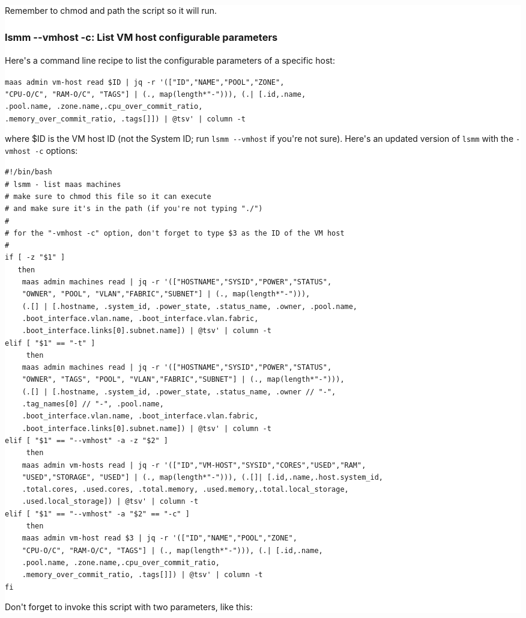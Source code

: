 Remember to chmod and path the script so it will run.

<h3 id="heading--lsmm-vmhc">lsmm --vmhost -c: List VM host configurable parameters</h3>

Here's a command line recipe to list the configurable parameters of a specific host:

```
maas admin vm-host read $ID | jq -r '(["ID","NAME","POOL","ZONE",
"CPU-O/C", "RAM-O/C", "TAGS"] | (., map(length*"-"))), (.| [.id,.name,
.pool.name, .zone.name,.cpu_over_commit_ratio, 
.memory_over_commit_ratio, .tags[]]) | @tsv' | column -t
```

where $ID is the VM host ID (not the System ID; run `lsmm --vmhost` if you're not sure).  Here's an updated version of `lsmm` with the `-vmhost -c` options:

```
#!/bin/bash 
# lsmm - list maas machines 
# make sure to chmod this file so it can execute 
# and make sure it's in the path (if you're not typing "./") 
# 
# for the "-vmhost -c" option, don't forget to type $3 as the ID of the VM host 
# 
if [ -z "$1" ] 
   then 
   	maas admin machines read | jq -r '(["HOSTNAME","SYSID","POWER","STATUS", 
	"OWNER", "POOL", "VLAN","FABRIC","SUBNET"] | (., map(length*"-"))), 
	(.[] | [.hostname, .system_id, .power_state, .status_name, .owner, .pool.name, 
	.boot_interface.vlan.name, .boot_interface.vlan.fabric, 
	.boot_interface.links[0].subnet.name]) | @tsv' | column -t 
elif [ "$1" == "-t" ] 
     then 
	maas admin machines read | jq -r '(["HOSTNAME","SYSID","POWER","STATUS", 
	"OWNER", "TAGS", "POOL", "VLAN","FABRIC","SUBNET"] | (., map(length*"-"))), 
	(.[] | [.hostname, .system_id, .power_state, .status_name, .owner // "-", 
	.tag_names[0] // "-", .pool.name, 
	.boot_interface.vlan.name, .boot_interface.vlan.fabric, 
	.boot_interface.links[0].subnet.name]) | @tsv' | column -t 
elif [ "$1" == "--vmhost" -a -z "$2" ]
     then 
	maas admin vm-hosts read | jq -r '(["ID","VM-HOST","SYSID","CORES","USED","RAM", 
	"USED","STORAGE", "USED"] | (., map(length*"-"))), (.[]| [.id,.name,.host.system_id, 
	.total.cores, .used.cores, .total.memory, .used.memory,.total.local_storage, 
	.used.local_storage]) | @tsv' | column -t 
elif [ "$1" == "--vmhost" -a "$2" == "-c" ]
     then 
	maas admin vm-host read $3 | jq -r '(["ID","NAME","POOL","ZONE", 
	"CPU-O/C", "RAM-O/C", "TAGS"] | (., map(length*"-"))), (.| [.id,.name, 
	.pool.name, .zone.name,.cpu_over_commit_ratio, 
	.memory_over_commit_ratio, .tags[]]) | @tsv' | column -t
fi 
```

Don't forget to invoke this script with two parameters, like this:
